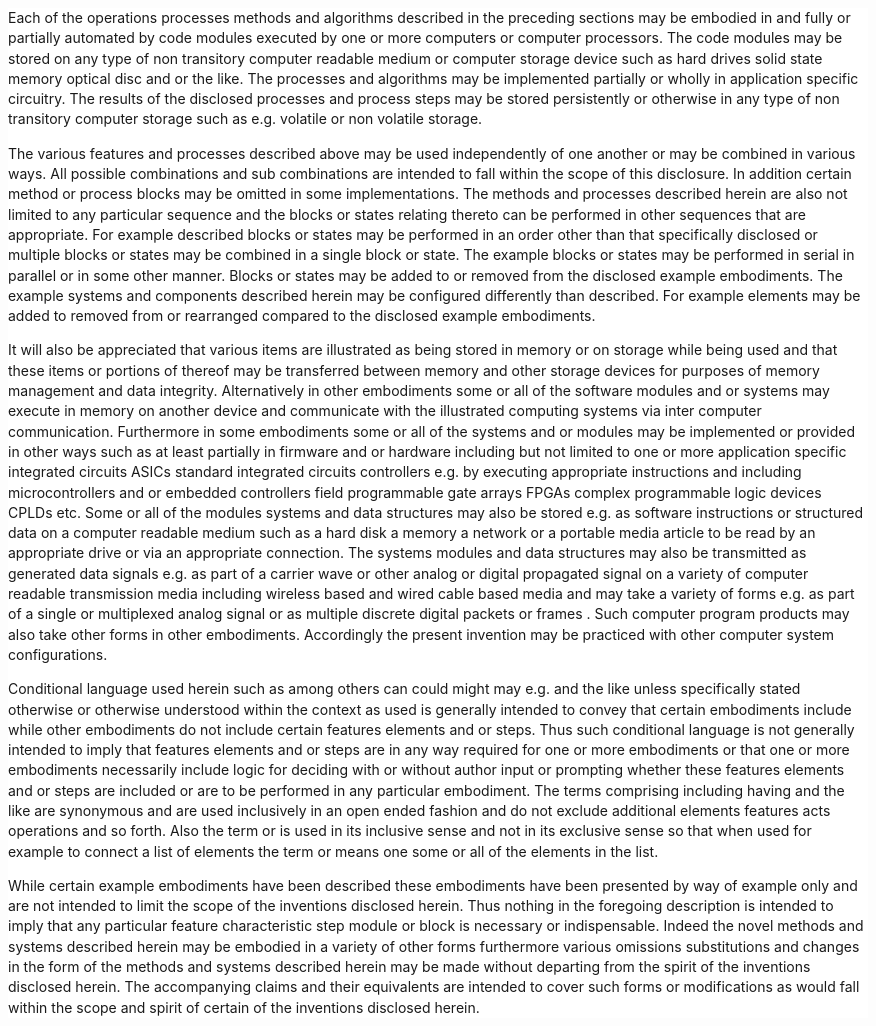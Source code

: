 Each of the operations processes methods and algorithms described in the preceding sections may be embodied in and fully or partially automated by code modules executed by one or more computers or computer processors. The code modules may be stored on any type of non transitory computer readable medium or computer storage device such as hard drives solid state memory optical disc and or the like. The processes and algorithms may be implemented partially or wholly in application specific circuitry. The results of the disclosed processes and process steps may be stored persistently or otherwise in any type of non transitory computer storage such as e.g. volatile or non volatile storage.

The various features and processes described above may be used independently of one another or may be combined in various ways. All possible combinations and sub combinations are intended to fall within the scope of this disclosure. In addition certain method or process blocks may be omitted in some implementations. The methods and processes described herein are also not limited to any particular sequence and the blocks or states relating thereto can be performed in other sequences that are appropriate. For example described blocks or states may be performed in an order other than that specifically disclosed or multiple blocks or states may be combined in a single block or state. The example blocks or states may be performed in serial in parallel or in some other manner. Blocks or states may be added to or removed from the disclosed example embodiments. The example systems and components described herein may be configured differently than described. For example elements may be added to removed from or rearranged compared to the disclosed example embodiments.

It will also be appreciated that various items are illustrated as being stored in memory or on storage while being used and that these items or portions of thereof may be transferred between memory and other storage devices for purposes of memory management and data integrity. Alternatively in other embodiments some or all of the software modules and or systems may execute in memory on another device and communicate with the illustrated computing systems via inter computer communication. Furthermore in some embodiments some or all of the systems and or modules may be implemented or provided in other ways such as at least partially in firmware and or hardware including but not limited to one or more application specific integrated circuits ASICs standard integrated circuits controllers e.g. by executing appropriate instructions and including microcontrollers and or embedded controllers field programmable gate arrays FPGAs complex programmable logic devices CPLDs etc. Some or all of the modules systems and data structures may also be stored e.g. as software instructions or structured data on a computer readable medium such as a hard disk a memory a network or a portable media article to be read by an appropriate drive or via an appropriate connection. The systems modules and data structures may also be transmitted as generated data signals e.g. as part of a carrier wave or other analog or digital propagated signal on a variety of computer readable transmission media including wireless based and wired cable based media and may take a variety of forms e.g. as part of a single or multiplexed analog signal or as multiple discrete digital packets or frames . Such computer program products may also take other forms in other embodiments. Accordingly the present invention may be practiced with other computer system configurations.

Conditional language used herein such as among others can could might may e.g. and the like unless specifically stated otherwise or otherwise understood within the context as used is generally intended to convey that certain embodiments include while other embodiments do not include certain features elements and or steps. Thus such conditional language is not generally intended to imply that features elements and or steps are in any way required for one or more embodiments or that one or more embodiments necessarily include logic for deciding with or without author input or prompting whether these features elements and or steps are included or are to be performed in any particular embodiment. The terms comprising including having and the like are synonymous and are used inclusively in an open ended fashion and do not exclude additional elements features acts operations and so forth. Also the term or is used in its inclusive sense and not in its exclusive sense so that when used for example to connect a list of elements the term or means one some or all of the elements in the list.

While certain example embodiments have been described these embodiments have been presented by way of example only and are not intended to limit the scope of the inventions disclosed herein. Thus nothing in the foregoing description is intended to imply that any particular feature characteristic step module or block is necessary or indispensable. Indeed the novel methods and systems described herein may be embodied in a variety of other forms furthermore various omissions substitutions and changes in the form of the methods and systems described herein may be made without departing from the spirit of the inventions disclosed herein. The accompanying claims and their equivalents are intended to cover such forms or modifications as would fall within the scope and spirit of certain of the inventions disclosed herein.

